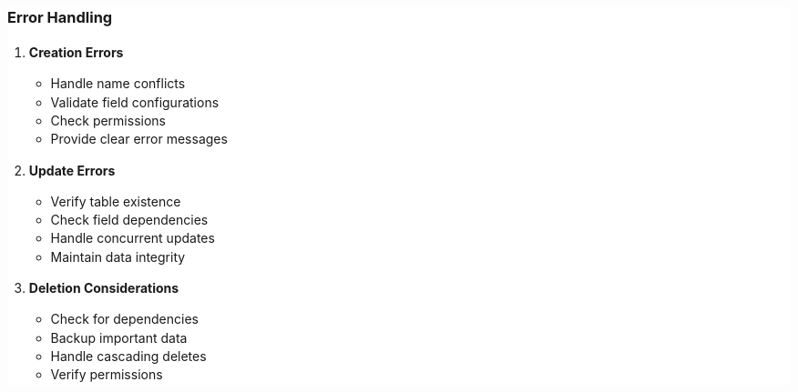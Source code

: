 ### Error Handling

1. **Creation Errors**
   - Handle name conflicts
   - Validate field configurations
   - Check permissions
   - Provide clear error messages

2. **Update Errors**
   - Verify table existence
   - Check field dependencies
   - Handle concurrent updates
   - Maintain data integrity

3. **Deletion Considerations**
   - Check for dependencies
   - Backup important data
   - Handle cascading deletes
   - Verify permissions